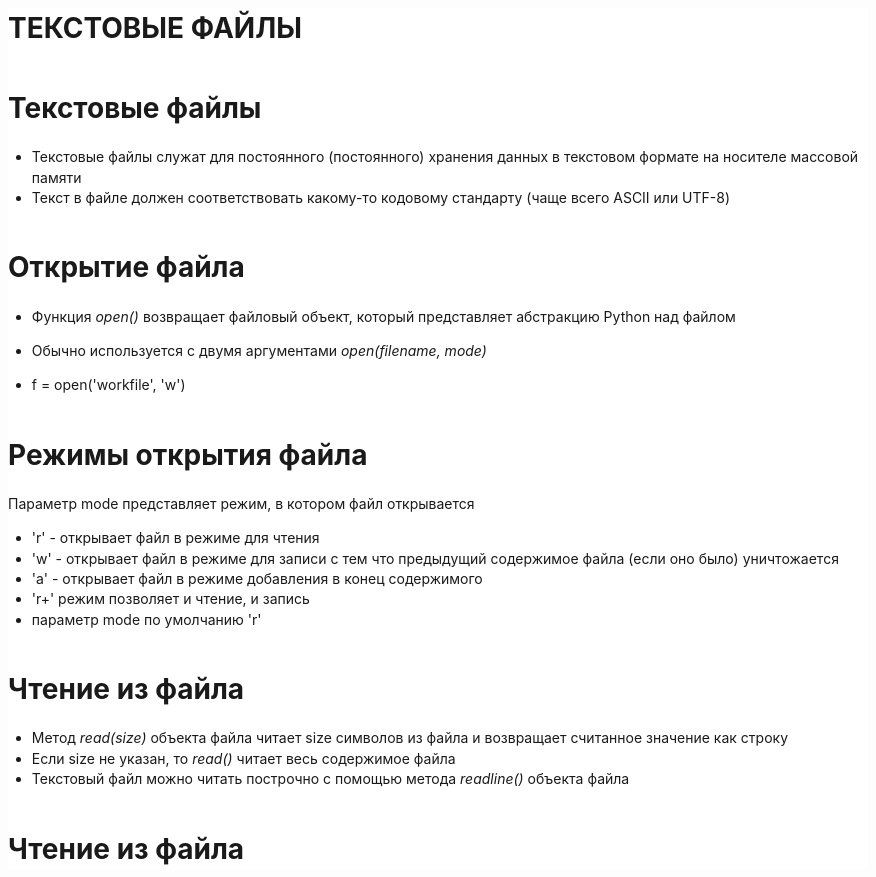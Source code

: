 # ТЕКСТОВЫЕ ФАЙЛЫ


# Текстовые файлы

- Текстовые файлы служат для постоянного
(постоянного) хранения данных в текстовом
формате на носителе массовой
памяти
- Текст в файле должен соответствовать какому-то
кодовому стандарту (чаще всего ASCII или UTF-8)


# Открытие файла

- Функция _open()_ возвращает файловый объект, который
представляет абстракцию Python над
файлом
- Обычно используется с двумя аргументами _open(filename, mode)_

- f = open('workfile', 'w')


# Режимы открытия файла

Параметр mode представляет режим, в котором файл
открывается

- 'r' - открывает файл в режиме для чтения
- 'w' - открывает файл в режиме для записи с тем
    что предыдущий содержимое файла (если оно было)
    уничтожается
- 'a' - открывает файл в режиме добавления в
    конец содержимого
- 'r+' режим позволяет и чтение, и запись
- параметр mode по умолчанию 'r'


# Чтение из файла

- Метод _read(size)_ объекта файла читает size
символов из файла и возвращает считанное значение
как строку
- Если size не указан, то _read()_ читает
весь содержимое файла
- Текстовый файл можно читать построчно с
помощью метода _readline()_ объекта файла


# Чтение из файла

